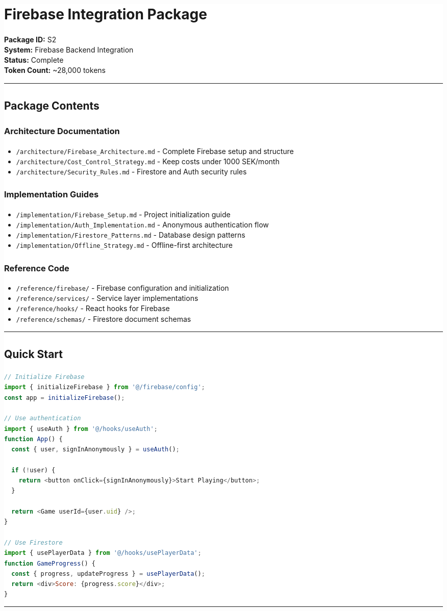# Firebase Integration Package

**Package ID:** S2  
**System:** Firebase Backend Integration  
**Status:** Complete  
**Token Count:** ~28,000 tokens

---

## Package Contents

### Architecture Documentation
- `/architecture/Firebase_Architecture.md` - Complete Firebase setup and structure
- `/architecture/Cost_Control_Strategy.md` - Keep costs under 1000 SEK/month
- `/architecture/Security_Rules.md` - Firestore and Auth security rules

### Implementation Guides
- `/implementation/Firebase_Setup.md` - Project initialization guide
- `/implementation/Auth_Implementation.md` - Anonymous authentication flow
- `/implementation/Firestore_Patterns.md` - Database design patterns
- `/implementation/Offline_Strategy.md` - Offline-first architecture

### Reference Code
- `/reference/firebase/` - Firebase configuration and initialization
- `/reference/services/` - Service layer implementations
- `/reference/hooks/` - React hooks for Firebase
- `/reference/schemas/` - Firestore document schemas

---

## Quick Start

```javascript
// Initialize Firebase
import { initializeFirebase } from '@/firebase/config';
const app = initializeFirebase();

// Use authentication
import { useAuth } from '@/hooks/useAuth';
function App() {
  const { user, signInAnonymously } = useAuth();
  
  if (!user) {
    return <button onClick={signInAnonymously}>Start Playing</button>;
  }
  
  return <Game userId={user.uid} />;
}

// Use Firestore
import { usePlayerData } from '@/hooks/usePlayerData';
function GameProgress() {
  const { progress, updateProgress } = usePlayerData();
  return <div>Score: {progress.score}</div>;
}
```

---
